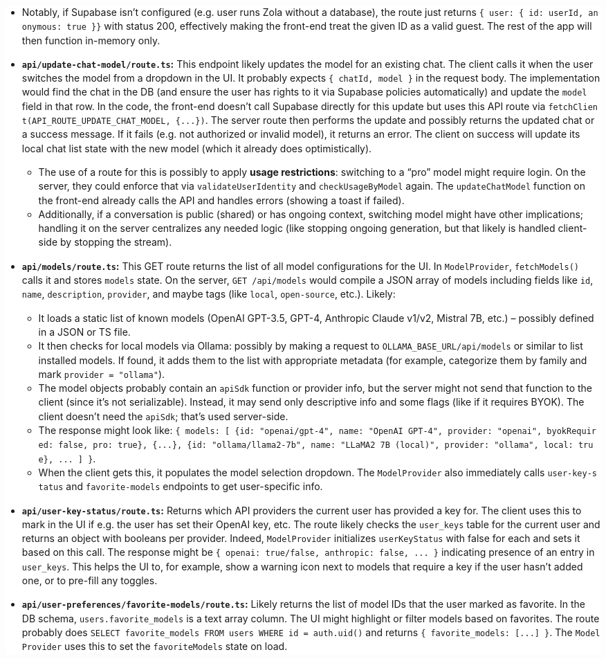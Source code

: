   * Notably, if Supabase isn’t configured (e.g. user runs Zola without a database), the route just returns `{ user: { id: userId, anonymous: true }}` with status 200, effectively making the front-end treat the given ID as a valid guest. The rest of the app will then function in-memory only.

* **`api/update-chat-model/route.ts`:** This endpoint likely updates the model for an existing chat. The client calls it when the user switches the model from a dropdown in the UI. It probably expects `{ chatId, model }` in the request body. The implementation would find the chat in the DB (and ensure the user has rights to it via Supabase policies automatically) and update the `model` field in that row. In the code, the front-end doesn’t call Supabase directly for this update but uses this API route via `fetchClient(API_ROUTE_UPDATE_CHAT_MODEL, {...})`. The server route then performs the update and possibly returns the updated chat or a success message. If it fails (e.g. not authorized or invalid model), it returns an error. The client on success will update its local chat list state with the new model (which it already does optimistically).

  * The use of a route for this is possibly to apply **usage restrictions**: switching to a “pro” model might require login. On the server, they could enforce that via `validateUserIdentity` and `checkUsageByModel` again. The `updateChatModel` function on the front-end already calls the API and handles errors (showing a toast if failed).
  * Additionally, if a conversation is public (shared) or has ongoing context, switching model might have other implications; handling it on the server centralizes any needed logic (like stopping ongoing generation, but that likely is handled client-side by stopping the stream).

* **`api/models/route.ts`:** This GET route returns the list of all model configurations for the UI. In `ModelProvider`, `fetchModels()` calls it and stores `models` state. On the server, `GET /api/models` would compile a JSON array of models including fields like `id`, `name`, `description`, `provider`, and maybe tags (like `local`, `open-source`, etc.). Likely:

  * It loads a static list of known models (OpenAI GPT-3.5, GPT-4, Anthropic Claude v1/v2, Mistral 7B, etc.) – possibly defined in a JSON or TS file.
  * It then checks for local models via Ollama: possibly by making a request to `OLLAMA_BASE_URL/api/models` or similar to list installed models. If found, it adds them to the list with appropriate metadata (for example, categorize them by family and mark `provider = "ollama"`).
  * The model objects probably contain an `apiSdk` function or provider info, but the server might not send that function to the client (since it’s not serializable). Instead, it may send only descriptive info and some flags (like if it requires BYOK). The client doesn’t need the `apiSdk`; that’s used server-side.
  * The response might look like: `{ models: [ {id: "openai/gpt-4", name: "OpenAI GPT-4", provider: "openai", byokRequired: false, pro: true}, {...}, {id: "ollama/llama2-7b", name: "LLaMA2 7B (local)", provider: "ollama", local: true}, ... ] }`.
  * When the client gets this, it populates the model selection dropdown. The `ModelProvider` also immediately calls `user-key-status` and `favorite-models` endpoints to get user-specific info.

* **`api/user-key-status/route.ts`:** Returns which API providers the current user has provided a key for. The client uses this to mark in the UI if e.g. the user has set their OpenAI key, etc. The route likely checks the `user_keys` table for the current user and returns an object with booleans per provider. Indeed, `ModelProvider` initializes `userKeyStatus` with false for each and sets it based on this call. The response might be `{ openai: true/false, anthropic: false, ... }` indicating presence of an entry in `user_keys`. This helps the UI to, for example, show a warning icon next to models that require a key if the user hasn’t added one, or to pre-fill any toggles.

* **`api/user-preferences/favorite-models/route.ts`:** Likely returns the list of model IDs that the user marked as favorite. In the DB schema, `users.favorite_models` is a text array column. The UI might highlight or filter models based on favorites. The route probably does `SELECT favorite_models FROM users WHERE id = auth.uid()` and returns `{ favorite_models: [...] }`. The `ModelProvider` uses this to set the `favoriteModels` state on load.
